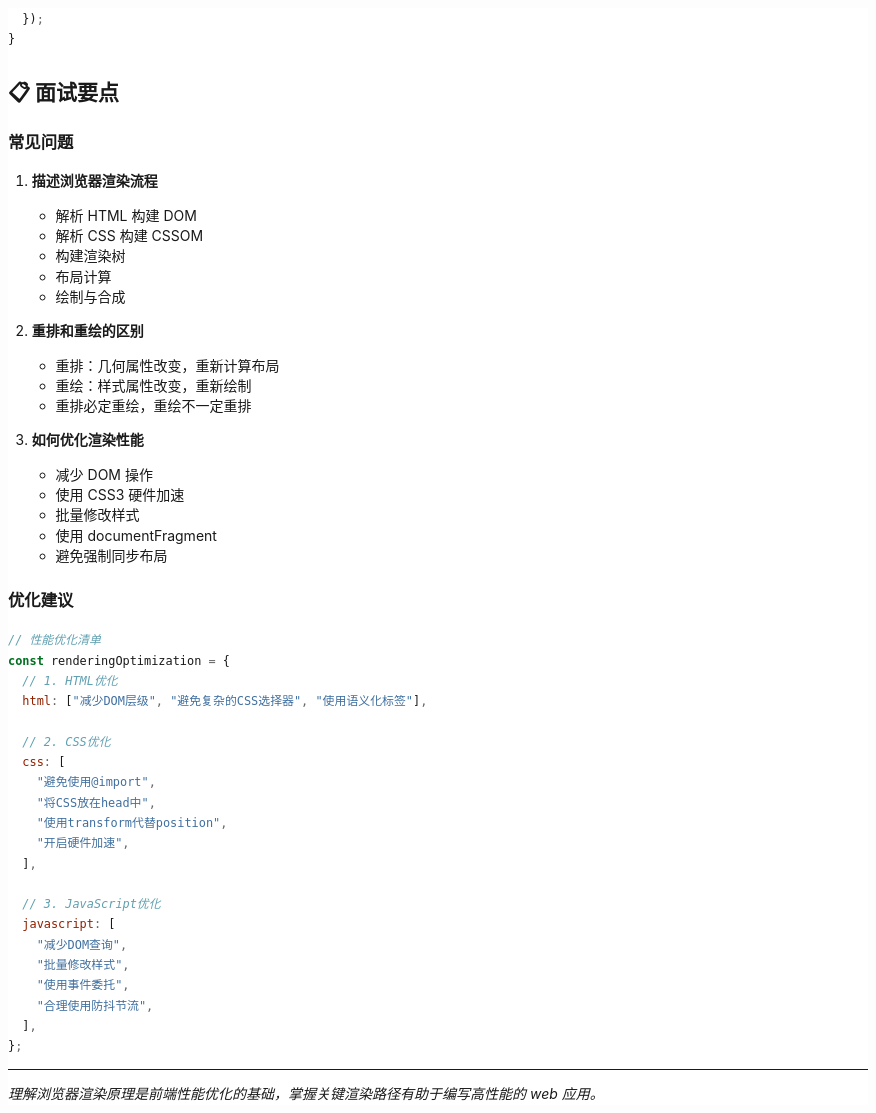 ```javascript
  });
}
```

## 📋 面试要点

### 常见问题

1. **描述浏览器渲染流程**

   - 解析 HTML 构建 DOM
   - 解析 CSS 构建 CSSOM
   - 构建渲染树
   - 布局计算
   - 绘制与合成

2. **重排和重绘的区别**

   - 重排：几何属性改变，重新计算布局
   - 重绘：样式属性改变，重新绘制
   - 重排必定重绘，重绘不一定重排

3. **如何优化渲染性能**
   - 减少 DOM 操作
   - 使用 CSS3 硬件加速
   - 批量修改样式
   - 使用 documentFragment
   - 避免强制同步布局

### 优化建议

```javascript
// 性能优化清单
const renderingOptimization = {
  // 1. HTML优化
  html: ["减少DOM层级", "避免复杂的CSS选择器", "使用语义化标签"],

  // 2. CSS优化
  css: [
    "避免使用@import",
    "将CSS放在head中",
    "使用transform代替position",
    "开启硬件加速",
  ],

  // 3. JavaScript优化
  javascript: [
    "减少DOM查询",
    "批量修改样式",
    "使用事件委托",
    "合理使用防抖节流",
  ],
};
```

---

_理解浏览器渲染原理是前端性能优化的基础，掌握关键渲染路径有助于编写高性能的 web 应用。_
